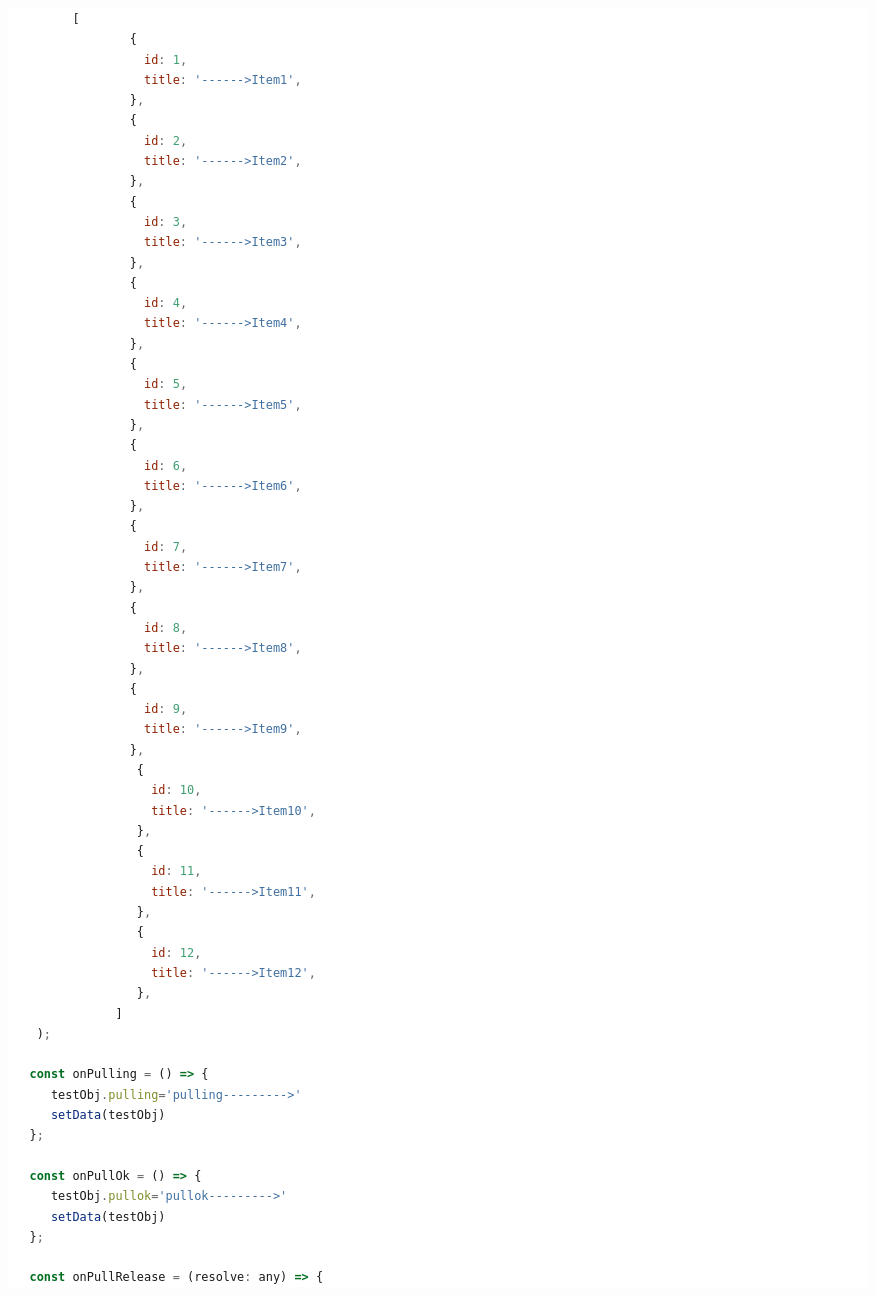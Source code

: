 ```jsx
         [
                 {
                   id: 1,
                   title: '------>Item1',
                 },
                 {
                   id: 2,
                   title: '------>Item2',
                 },
                 {
                   id: 3,
                   title: '------>Item3',
                 },
                 {
                   id: 4,
                   title: '------>Item4',
                 },
                 {
                   id: 5,
                   title: '------>Item5',
                 },
                 {
                   id: 6,
                   title: '------>Item6',
                 },
                 {
                   id: 7,
                   title: '------>Item7',
                 },
                 {
                   id: 8,
                   title: '------>Item8',
                 },
                 {
                   id: 9,
                   title: '------>Item9',
                 },
                  {
                    id: 10,
                    title: '------>Item10',
                  },
                  {
                    id: 11,
                    title: '------>Item11',
                  },
                  {
                    id: 12,
                    title: '------>Item12',
                  },
               ]
    );

   const onPulling = () => {
      testObj.pulling='pulling--------->'
      setData(testObj)
   };

   const onPullOk = () => {
      testObj.pullok='pullok--------->'
      setData(testObj)
   };

   const onPullRelease = (resolve: any) => {
```